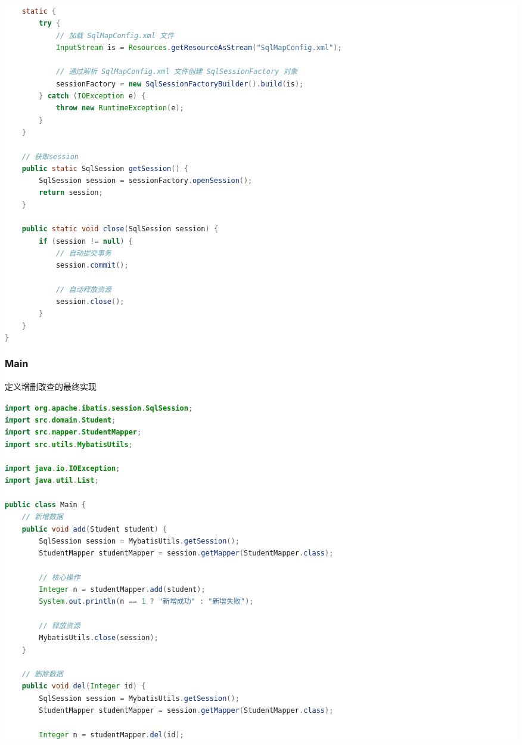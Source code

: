 ```java
    static {
        try {
            // 加载 SqlMapConfig.xml 文件
            InputStream is = Resources.getResourceAsStream("SqlMapConfig.xml");

            // 通过解析 SqlMapConfig.xml 文件创建 SqlSessionFactory 对象
            sessionFactory = new SqlSessionFactoryBuilder().build(is);
        } catch (IOException e) {
            throw new RuntimeException(e);
        }
    }

    // 获取session
    public static SqlSession getSession() {
        SqlSession session = sessionFactory.openSession();
        return session;
    }

    public static void close(SqlSession session) {
        if (session != null) {
            // 自动提交事务
            session.commit();

            // 自动释放资源
            session.close();
        }
    }
}
```



### Main

定义增删改查的最终实现

```java
import org.apache.ibatis.session.SqlSession;
import src.domain.Student;
import src.mapper.StudentMapper;
import src.utils.MybatisUtils;

import java.io.IOException;
import java.util.List;

public class Main {
    // 新增数据
    public void add(Student student) {
        SqlSession session = MybatisUtils.getSession();
        StudentMapper studentMapper = session.getMapper(StudentMapper.class);

        // 核心操作
        Integer n = studentMapper.add(student);
        System.out.println(n == 1 ? "新增成功" : "新增失败");

        // 释放资源
        MybatisUtils.close(session);
    }

    // 删除数据
    public void del(Integer id) {
        SqlSession session = MybatisUtils.getSession();
        StudentMapper studentMapper = session.getMapper(StudentMapper.class);

        Integer n = studentMapper.del(id);
```